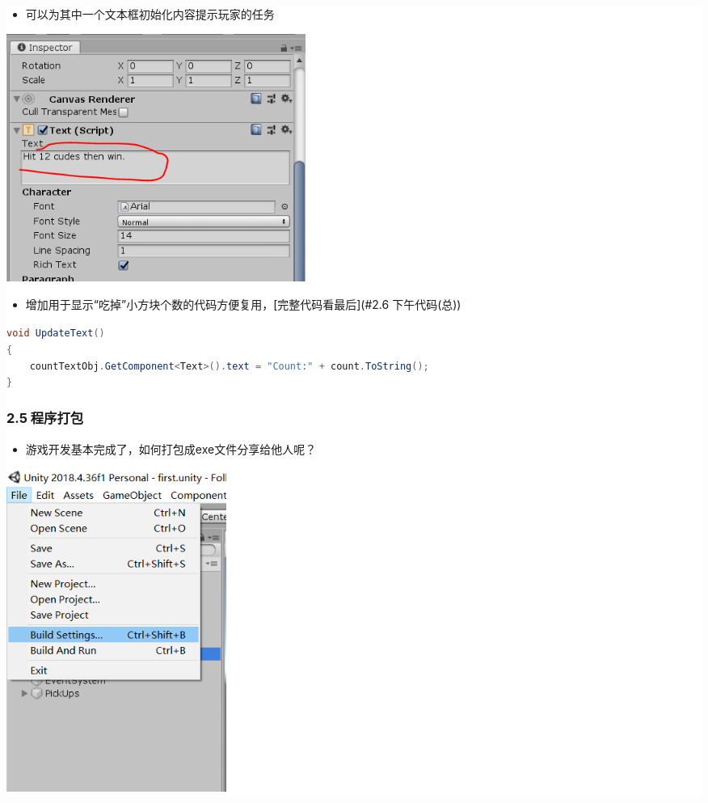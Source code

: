 - 可以为其中一个文本框初始化内容提示玩家的任务

<img src="img_day2/2_13.PNG" style="zoom:80%;" />

- 增加用于显示“吃掉”小方块个数的代码方便复用，[完整代码看最后](#2.6 下午代码(总))

```c#
void UpdateText() 
{
    countTextObj.GetComponent<Text>().text = "Count:" + count.ToString();
}
```



### 2.5 程序打包

- 游戏开发基本完成了，如何打包成exe文件分享给他人呢？

<img src="img_day2/2_14.PNG" style="zoom:80%;" />
